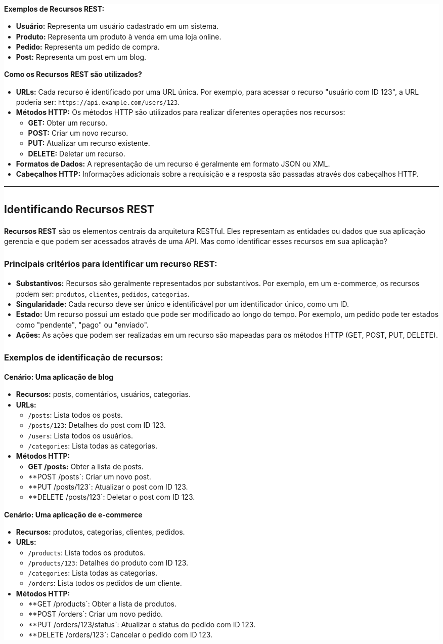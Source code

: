 **Exemplos de Recursos REST:**
* **Usuário:** Representa um usuário cadastrado em um sistema.
* **Produto:** Representa um produto à venda em uma loja online.
* **Pedido:** Representa um pedido de compra.
* **Post:** Representa um post em um blog.

**Como os Recursos REST são utilizados?**
* **URLs:** Cada recurso é identificado por uma URL única. Por exemplo, para acessar o recurso "usuário com ID 123", a URL poderia ser: `https://api.example.com/users/123`.
* **Métodos HTTP:** Os métodos HTTP são utilizados para realizar diferentes operações nos recursos:
    * **GET:** Obter um recurso.
    * **POST:** Criar um novo recurso.
    * **PUT:** Atualizar um recurso existente.
    * **DELETE:** Deletar um recurso.
* **Formatos de Dados:** A representação de um recurso é geralmente em formato JSON ou XML.
* **Cabeçalhos HTTP:** Informações adicionais sobre a requisição e a resposta são passadas através dos cabeçalhos HTTP.
---
## Identificando Recursos REST
**Recursos REST** são os elementos centrais da arquitetura RESTful. Eles representam as entidades ou dados que sua aplicação gerencia e que podem ser acessados através de uma API. Mas como identificar esses recursos em sua aplicação?

### Principais critérios para identificar um recurso REST:
* **Substantivos:** Recursos são geralmente representados por substantivos. Por exemplo, em um e-commerce, os recursos podem ser: `produtos`, `clientes`, `pedidos`, `categorias`.
* **Singularidade:** Cada recurso deve ser único e identificável por um identificador único, como um ID.
* **Estado:** Um recurso possui um estado que pode ser modificado ao longo do tempo. Por exemplo, um pedido pode ter estados como "pendente", "pago" ou "enviado".
* **Ações:** As ações que podem ser realizadas em um recurso são mapeadas para os métodos HTTP (GET, POST, PUT, DELETE).

### Exemplos de identificação de recursos:
**Cenário: Uma aplicação de blog**
* **Recursos:** posts, comentários, usuários, categorias.
* **URLs:**
  * `/posts`: Lista todos os posts.
  * `/posts/123`: Detalhes do post com ID 123.
  * `/users`: Lista todos os usuários.
  * `/categories`: Lista todas as categorias.
* **Métodos HTTP:**
  * **GET /posts:** Obter a lista de posts.
  * **POST /posts`: Criar um novo post.
  * **PUT /posts/123`: Atualizar o post com ID 123.
  * **DELETE /posts/123`: Deletar o post com ID 123.

**Cenário: Uma aplicação de e-commerce**
* **Recursos:** produtos, categorias, clientes, pedidos.
* **URLs:**
  * `/products`: Lista todos os produtos.
  * `/products/123`: Detalhes do produto com ID 123.
  * `/categories`: Lista todas as categorias.
  * `/orders`: Lista todos os pedidos de um cliente.
* **Métodos HTTP:**
  * **GET /products`: Obter a lista de produtos.
  * **POST /orders`: Criar um novo pedido.
  * **PUT /orders/123/status`: Atualizar o status do pedido com ID 123.
  * **DELETE /orders/123`: Cancelar o pedido com ID 123.

